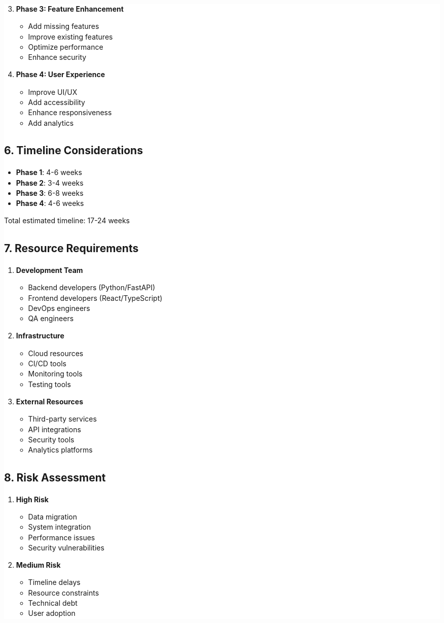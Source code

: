 3. **Phase 3: Feature Enhancement**
   - Add missing features
   - Improve existing features
   - Optimize performance
   - Enhance security

4. **Phase 4: User Experience**
   - Improve UI/UX
   - Add accessibility
   - Enhance responsiveness
   - Add analytics

## 6. Timeline Considerations

- **Phase 1**: 4-6 weeks
- **Phase 2**: 3-4 weeks
- **Phase 3**: 6-8 weeks
- **Phase 4**: 4-6 weeks

Total estimated timeline: 17-24 weeks

## 7. Resource Requirements

1. **Development Team**
   - Backend developers (Python/FastAPI)
   - Frontend developers (React/TypeScript)
   - DevOps engineers
   - QA engineers

2. **Infrastructure**
   - Cloud resources
   - CI/CD tools
   - Monitoring tools
   - Testing tools

3. **External Resources**
   - Third-party services
   - API integrations
   - Security tools
   - Analytics platforms

## 8. Risk Assessment

1. **High Risk**
   - Data migration
   - System integration
   - Performance issues
   - Security vulnerabilities

2. **Medium Risk**
   - Timeline delays
   - Resource constraints
   - Technical debt
   - User adoption
